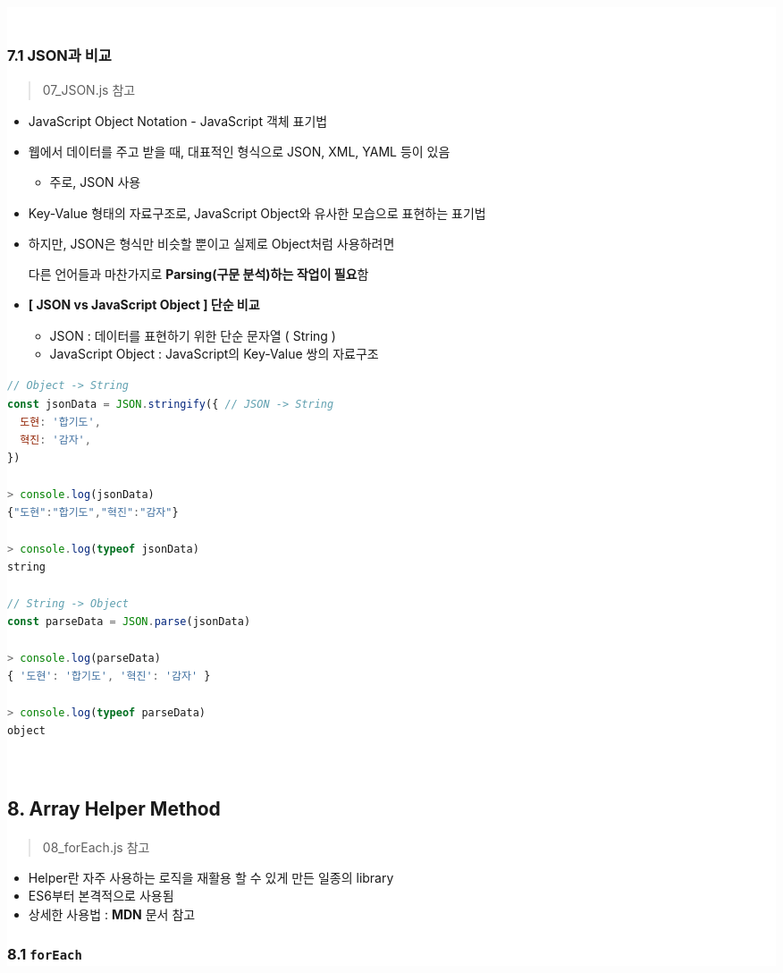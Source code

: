 <BR>

### 7.1 JSON과 비교

> 07_JSON.js 참고

- JavaScript Object Notation - JavaScript 객체 표기법

- 웹에서 데이터를 주고 받을 때, 대표적인 형식으로 JSON, XML, YAML 등이 있음

  - 주로, JSON 사용

- Key-Value 형태의 자료구조로, JavaScript Object와 유사한 모습으로 표현하는 표기법

- 하지만, JSON은 형식만 비슷할 뿐이고 실제로 Object처럼 사용하려면

  다른 언어들과 마찬가지로 **Parsing(구문 분석)하는 작업이 필요**함

- **[ JSON  vs JavaScript Object ] 단순 비교**
  - JSON : 데이터를 표현하기 위한 단순 문자열 ( String )
  - JavaScript Object : JavaScript의 Key-Value 쌍의 자료구조

``` javascript
// Object -> String
const jsonData = JSON.stringify({ // JSON -> String
  도현: '합기도',
  혁진: '감자',
})

> console.log(jsonData)
{"도현":"합기도","혁진":"감자"}

> console.log(typeof jsonData)
string

// String -> Object
const parseData = JSON.parse(jsonData)

> console.log(parseData)
{ '도현': '합기도', '혁진': '감자' }

> console.log(typeof parseData)
object
```

<br>

## 8. Array Helper Method

> 08_forEach.js 참고

- Helper란 자주 사용하는 로직을 재활용 할 수 있게 만든 일종의 library
- ES6부터 본격적으로 사용됨
- 상세한 사용법 : **MDN** 문서 참고

### 8.1 `forEach`
